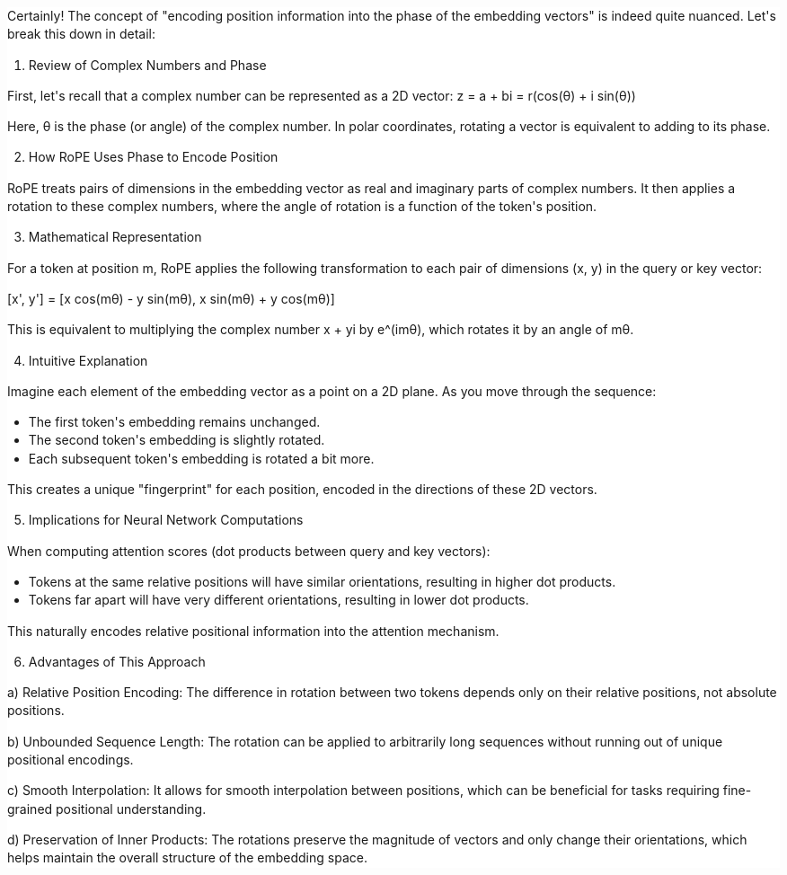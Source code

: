 Certainly! The concept of "encoding position information into the phase of the embedding vectors" is indeed quite nuanced. Let's break this down in detail:

1. Review of Complex Numbers and Phase

First, let's recall that a complex number can be represented as a 2D vector:
z = a + bi = r(cos(θ) + i sin(θ))

Here, θ is the phase (or angle) of the complex number. In polar coordinates, rotating a vector is equivalent to adding to its phase.

2. How RoPE Uses Phase to Encode Position

RoPE treats pairs of dimensions in the embedding vector as real and imaginary parts of complex numbers. It then applies a rotation to these complex numbers, where the angle of rotation is a function of the token's position.

3. Mathematical Representation

For a token at position m, RoPE applies the following transformation to each pair of dimensions (x, y) in the query or key vector:

[x', y'] = [x cos(mθ) - y sin(mθ), x sin(mθ) + y cos(mθ)]

This is equivalent to multiplying the complex number x + yi by e^(imθ), which rotates it by an angle of mθ.

4. Intuitive Explanation

Imagine each element of the embedding vector as a point on a 2D plane. As you move through the sequence:
- The first token's embedding remains unchanged.
- The second token's embedding is slightly rotated.
- Each subsequent token's embedding is rotated a bit more.

This creates a unique "fingerprint" for each position, encoded in the directions of these 2D vectors.

5. Implications for Neural Network Computations

When computing attention scores (dot products between query and key vectors):
- Tokens at the same relative positions will have similar orientations, resulting in higher dot products.
- Tokens far apart will have very different orientations, resulting in lower dot products.

This naturally encodes relative positional information into the attention mechanism.

6. Advantages of This Approach

a) Relative Position Encoding: The difference in rotation between two tokens depends only on their relative positions, not absolute positions.

b) Unbounded Sequence Length: The rotation can be applied to arbitrarily long sequences without running out of unique positional encodings.

c) Smooth Interpolation: It allows for smooth interpolation between positions, which can be beneficial for tasks requiring fine-grained positional understanding.

d) Preservation of Inner Products: The rotations preserve the magnitude of vectors and only change their orientations, which helps maintain the overall structure of the embedding space.
